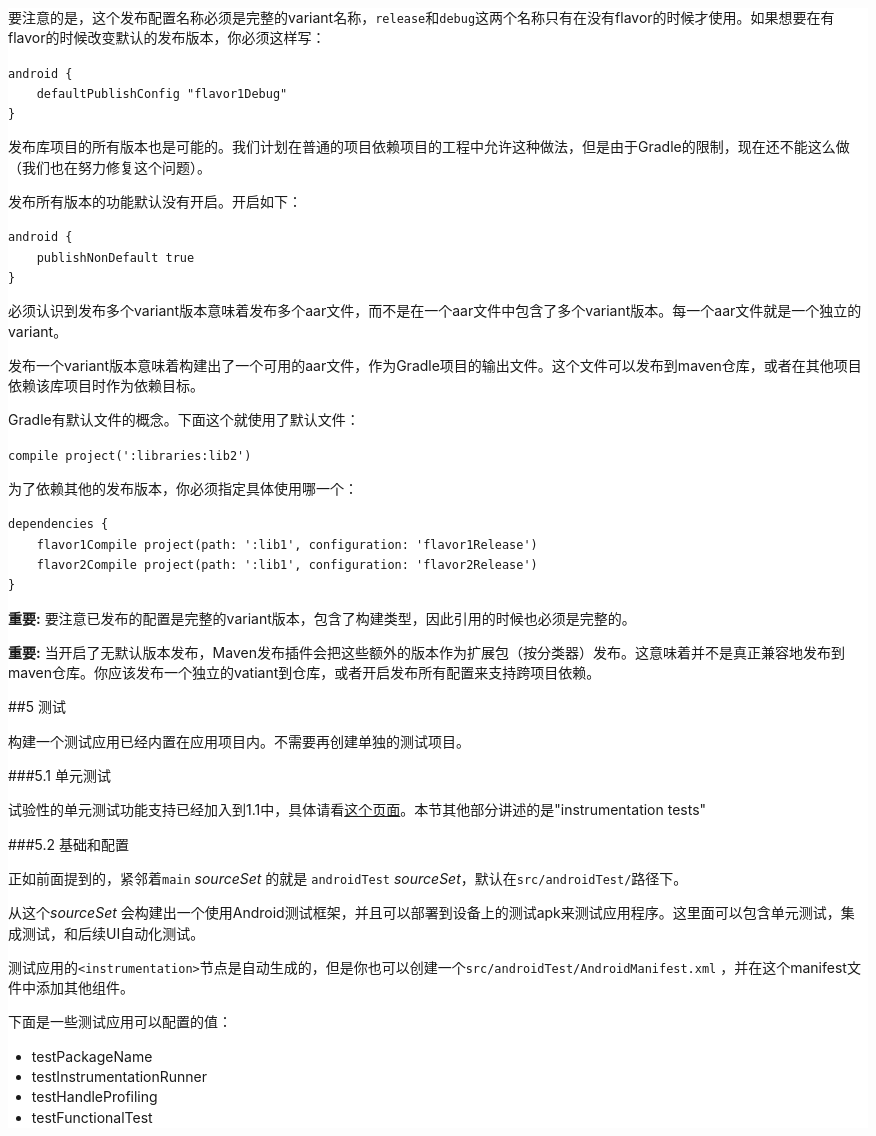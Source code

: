 要注意的是，这个发布配置名称必须是完整的variant名称，`release`和`debug`这两个名称只有在没有flavor的时候才使用。如果想要在有flavor的时候改变默认的发布版本，你必须这样写：


    android {
        defaultPublishConfig "flavor1Debug"
    }


发布库项目的所有版本也是可能的。我们计划在普通的项目依赖项目的工程中允许这种做法，但是由于Gradle的限制，现在还不能这么做（我们也在努力修复这个问题）。

发布所有版本的功能默认没有开启。开启如下：



    android {
        publishNonDefault true
    }


必须认识到发布多个variant版本意味着发布多个aar文件，而不是在一个aar文件中包含了多个variant版本。每一个aar文件就是一个独立的variant。

发布一个variant版本意味着构建出了一个可用的aar文件，作为Gradle项目的输出文件。这个文件可以发布到maven仓库，或者在其他项目依赖该库项目时作为依赖目标。

Gradle有默认文件的概念。下面这个就使用了默认文件：


    compile project(':libraries:lib2')


为了依赖其他的发布版本，你必须指定具体使用哪一个：


    dependencies {
        flavor1Compile project(path: ':lib1', configuration: 'flavor1Release')
        flavor2Compile project(path: ':lib1', configuration: 'flavor2Release')
    }


**重要:** 要注意已发布的配置是完整的variant版本，包含了构建类型，因此引用的时候也必须是完整的。

**重要:** 当开启了无默认版本发布，Maven发布插件会把这些额外的版本作为扩展包（按分类器）发布。这意味着并不是真正兼容地发布到maven仓库。你应该发布一个独立的vatiant到仓库，或者开启发布所有配置来支持跨项目依赖。

##5 测试

构建一个测试应用已经内置在应用项目内。不需要再创建单独的测试项目。

###5.1 单元测试

试验性的单元测试功能支持已经加入到1.1中，具体请看[这个页面](http://tools.android.com/tech-docs/unit-testing-support)。本节其他部分讲述的是"instrumentation tests"

###5.2 基础和配置

正如前面提到的，紧邻着`main` *sourceSet* 的就是 `androidTest` *sourceSet*，默认在`src/androidTest/`路径下。

从这个*sourceSet* 会构建出一个使用Android测试框架，并且可以部署到设备上的测试apk来测试应用程序。这里面可以包含单元测试，集成测试，和后续UI自动化测试。

测试应用的`<instrumentation>`节点是自动生成的，但是你也可以创建一个`src/androidTest/AndroidManifest.xml` ，并在这个manifest文件中添加其他组件。

下面是一些测试应用可以配置的值：

- testPackageName
- testInstrumentationRunner
- testHandleProfiling
- testFunctionalTest
